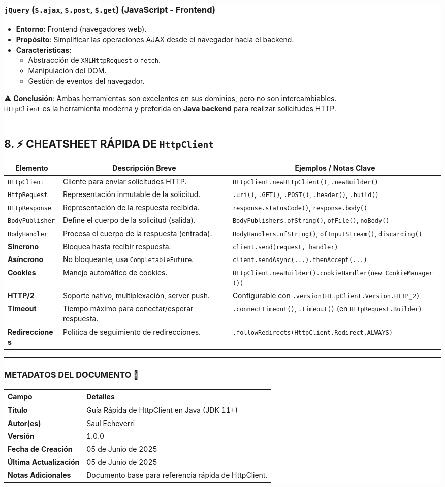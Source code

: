 ### `jQuery` (`$.ajax`, `$.post`, `$.get`) (JavaScript - Frontend)

- **Entorno**: Frontend (navegadores web).
- **Propósito**: Simplificar las operaciones AJAX desde el navegador hacia el backend.
- **Características**:
    - Abstracción de `XMLHttpRequest` o `fetch`.
    - Manipulación del DOM.
    - Gestión de eventos del navegador.

⚠️ **Conclusión**: Ambas herramientas son excelentes en sus dominios, pero no son intercambiables.  
`HttpClient` es la herramienta moderna y preferida en **Java backend** para realizar solicitudes HTTP.

---
## 8. ⚡ CHEATSHEET RÁPIDA DE `HttpClient`

| Elemento         | Descripción Breve                              | Ejemplos / Notas Clave                                             |
|------------------|------------------------------------------------|---------------------------------------------------------------------|
| `HttpClient`     | Cliente para enviar solicitudes HTTP.          | `HttpClient.newHttpClient()`, `.newBuilder()`                      |
| `HttpRequest`    | Representación inmutable de la solicitud.      | `.uri()`, `.GET()`, `.POST()`, `.header()`, `.build()`             |
| `HttpResponse`   | Representación de la respuesta recibida.       | `response.statusCode()`, `response.body()`                         |
| `BodyPublisher`  | Define el cuerpo de la solicitud (salida).     | `BodyPublishers.ofString()`, `ofFile()`, `noBody()`                |
| `BodyHandler`    | Procesa el cuerpo de la respuesta (entrada).   | `BodyHandlers.ofString()`, `ofInputStream()`, `discarding()`       |
| **Síncrono**     | Bloquea hasta recibir respuesta.               | `client.send(request, handler)`                                    |
| **Asíncrono**    | No bloqueante, usa `CompletableFuture`.        | `client.sendAsync(...).thenAccept(...)`                            |
| **Cookies**      | Manejo automático de cookies.                  | `HttpClient.newBuilder().cookieHandler(new CookieManager())`       |
| **HTTP/2**       | Soporte nativo, multiplexación, server push.   | Configurable con `.version(HttpClient.Version.HTTP_2)`             |
| **Timeout**      | Tiempo máximo para conectar/esperar respuesta. | `.connectTimeout()`, `.timeout()` (en `HttpRequest.Builder`)       |
| **Redirecciones**| Política de seguimiento de redirecciones.      | `.followRedirects(HttpClient.Redirect.ALWAYS)`                     |

---
### METADATOS DEL DOCUMENTO 📄

| Campo           | Detalles                                             |
| :-------------- |:-----------------------------------------------------|
| **Título** | Guía Rápida de HttpClient en Java (JDK 11+)          |
| **Autor(es)** | Saul Echeverri                                       |
| **Versión** | 1.0.0                                                |
| **Fecha de Creación** | 05 de Junio de 2025                                  |
| **Última Actualización** | 05 de Junio de 2025                                  |
| **Notas Adicionales**  | Documento base para referencia rápida de HttpClient. |
